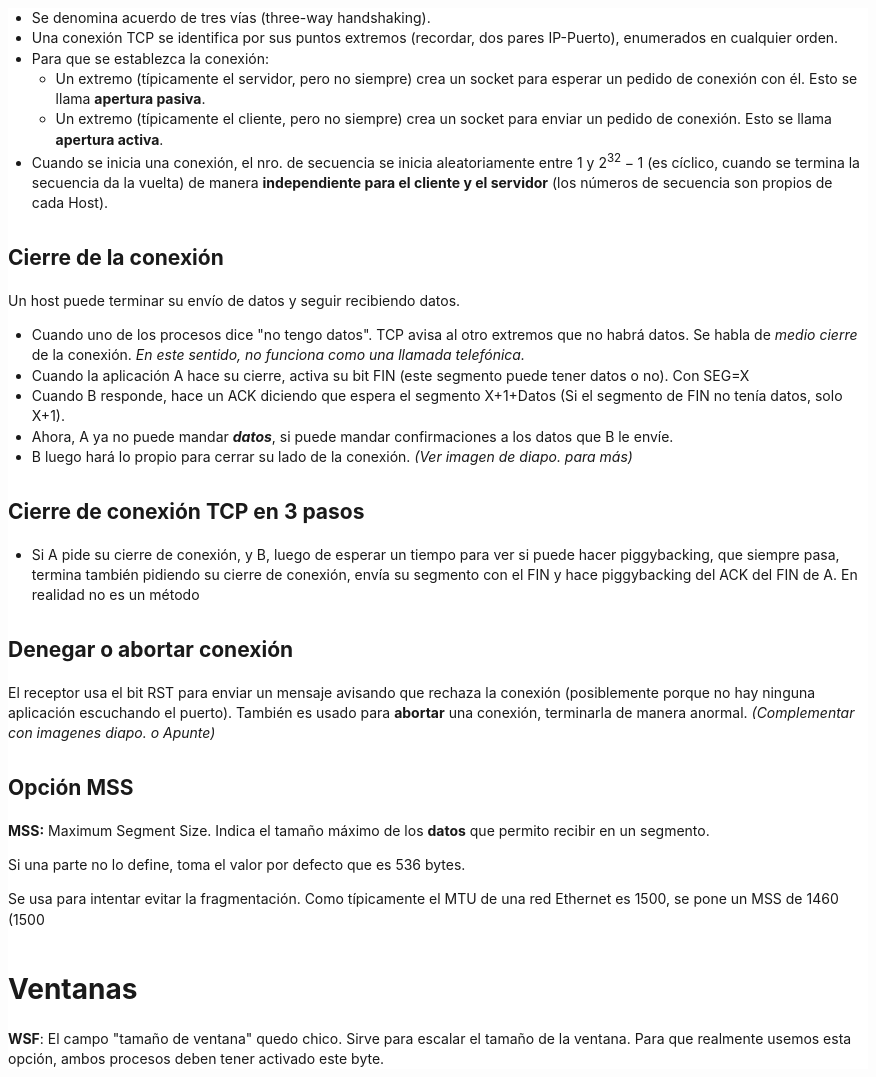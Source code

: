 + Se denomina acuerdo de tres vías (three-way handshaking).
+ Una conexión TCP se identifica por sus puntos extremos (recordar, dos pares IP-Puerto), enumerados en cualquier orden.
+ Para que se establezca la conexión:
	+ Un extremo (típicamente el servidor, pero no siempre) crea un socket para esperar un pedido de conexión con él. Esto se llama **apertura pasiva**.
	+ Un extremo (típicamente el cliente, pero no siempre) crea un socket para enviar un pedido de conexión. Esto se llama **apertura activa**.
+ Cuando se inicia una conexión, el nro. de secuencia se inicia aleatoriamente entre $1$ y $2^{32} -1$ (es cíclico, cuando se termina la secuencia da la vuelta) de manera **independiente para el cliente y el servidor** (los números de secuencia son propios de cada Host).

## Cierre de la conexión

Un host puede terminar su envío de datos y seguir recibiendo datos.

+   Cuando uno de los procesos dice "no tengo datos". TCP avisa al otro extremos que no habrá  datos. Se habla de *medio cierre* de la conexión. *En este sentido, no funciona como una llamada telefónica.*
+ Cuando la aplicación A hace su cierre, activa su bit FIN (este segmento puede tener datos o no). Con SEG=X
+ Cuando B responde, hace un ACK diciendo que espera el segmento X+1+Datos (Si el segmento de FIN no tenía datos, solo X+1).
+ Ahora, A ya no puede mandar ***datos***, si puede mandar confirmaciones a los datos que B le envíe.
+ B luego hará lo propio para cerrar su lado de la conexión. *(Ver imagen de diapo. para más)*

## Cierre de conexión TCP en 3 pasos
+ Si A pide su cierre de conexión, y B, luego de esperar un tiempo para ver si puede hacer piggybacking, que siempre pasa, termina también pidiendo su cierre de conexión, envía su segmento con el FIN y hace piggybacking del ACK del FIN de A. En realidad no es un método

## Denegar o abortar conexión
El receptor usa el bit RST para enviar un mensaje avisando que rechaza la conexión (posiblemente porque no hay ninguna aplicación escuchando el puerto). También es usado para **abortar** una conexión, terminarla de manera anormal. *(Complementar con imagenes diapo. o Apunte)*

## Opción MSS
**MSS:** Maximum Segment Size. Indica el tamaño máximo de los **datos** que permito recibir en un segmento.

Si una parte no lo define, toma el valor por defecto que es 536 bytes.

Se usa para intentar evitar la fragmentación. Como típicamente el MTU de una red Ethernet es 1500, se pone un MSS de 1460 (1500

# Ventanas
 
**WSF**: El campo "tamaño de ventana" quedo chico. Sirve para escalar el tamaño de la ventana. Para que realmente usemos esta opción, ambos procesos deben tener activado este byte.

